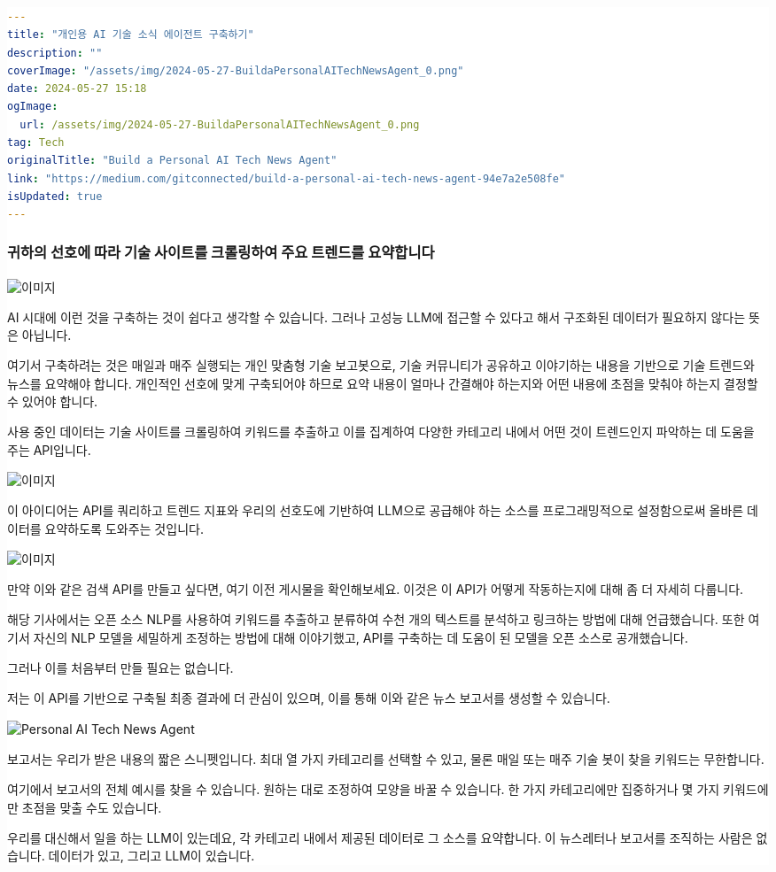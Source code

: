 ```yaml
---
title: "개인용 AI 기술 소식 에이전트 구축하기"
description: ""
coverImage: "/assets/img/2024-05-27-BuildaPersonalAITechNewsAgent_0.png"
date: 2024-05-27 15:18
ogImage:
  url: /assets/img/2024-05-27-BuildaPersonalAITechNewsAgent_0.png
tag: Tech
originalTitle: "Build a Personal AI Tech News Agent"
link: "https://medium.com/gitconnected/build-a-personal-ai-tech-news-agent-94e7a2e508fe"
isUpdated: true
---
```


### 귀하의 선호에 따라 기술 사이트를 크롤링하여 주요 트렌드를 요약합니다

![이미지](/assets/img/2024-05-27-BuildaPersonalAITechNewsAgent_0.png)

AI 시대에 이런 것을 구축하는 것이 쉽다고 생각할 수 있습니다. 그러나 고성능 LLM에 접근할 수 있다고 해서 구조화된 데이터가 필요하지 않다는 뜻은 아닙니다.

여기서 구축하려는 것은 매일과 매주 실행되는 개인 맞춤형 기술 보고봇으로, 기술 커뮤니티가 공유하고 이야기하는 내용을 기반으로 기술 트렌드와 뉴스를 요약해야 합니다. 개인적인 선호에 맞게 구축되어야 하므로 요약 내용이 얼마나 간결해야 하는지와 어떤 내용에 초점을 맞춰야 하는지 결정할 수 있어야 합니다.

<div class="content-ad"></div>

사용 중인 데이터는 기술 사이트를 크롤링하여 키워드를 추출하고 이를 집계하여 다양한 카테고리 내에서 어떤 것이 트렌드인지 파악하는 데 도움을 주는 API입니다.

![이미지](/assets/img/2024-05-27-BuildaPersonalAITechNewsAgent_1.png)

이 아이디어는 API를 쿼리하고 트렌드 지표와 우리의 선호도에 기반하여 LLM으로 공급해야 하는 소스를 프로그래밍적으로 설정함으로써 올바른 데이터를 요약하도록 도와주는 것입니다.

![이미지](/assets/img/2024-05-27-BuildaPersonalAITechNewsAgent_2.png)

<div class="content-ad"></div>

만약 이와 같은 검색 API를 만들고 싶다면, 여기 이전 게시물을 확인해보세요. 이것은 이 API가 어떻게 작동하는지에 대해 좀 더 자세히 다룹니다.

해당 기사에서는 오픈 소스 NLP를 사용하여 키워드를 추출하고 분류하여 수천 개의 텍스트를 분석하고 링크하는 방법에 대해 언급했습니다. 또한 여기서 자신의 NLP 모델을 세밀하게 조정하는 방법에 대해 이야기했고, API를 구축하는 데 도움이 된 모델을 오픈 소스로 공개했습니다.

그러나 이를 처음부터 만들 필요는 없습니다.

저는 이 API를 기반으로 구축될 최종 결과에 더 관심이 있으며, 이를 통해 이와 같은 뉴스 보고서를 생성할 수 있습니다.

<div class="content-ad"></div>

![Personal AI Tech News Agent](/assets/img/2024-05-27-BuildaPersonalAITechNewsAgent_3.png)

보고서는 우리가 받은 내용의 짧은 스니펫입니다. 최대 열 가지 카테고리를 선택할 수 있고, 물론 매일 또는 매주 기술 봇이 찾을 키워드는 무한합니다.

여기에서 보고서의 전체 예시를 찾을 수 있습니다. 원하는 대로 조정하여 모양을 바꿀 수 있습니다. 한 가지 카테고리에만 집중하거나 몇 가지 키워드에만 초점을 맞출 수도 있습니다.

우리를 대신해서 일을 하는 LLM이 있는데요, 각 카테고리 내에서 제공된 데이터로 그 소스를 요약합니다. 이 뉴스레터나 보고서를 조직하는 사람은 없습니다. 데이터가 있고, 그리고 LLM이 있습니다.

<div class="content-ad"></div>
